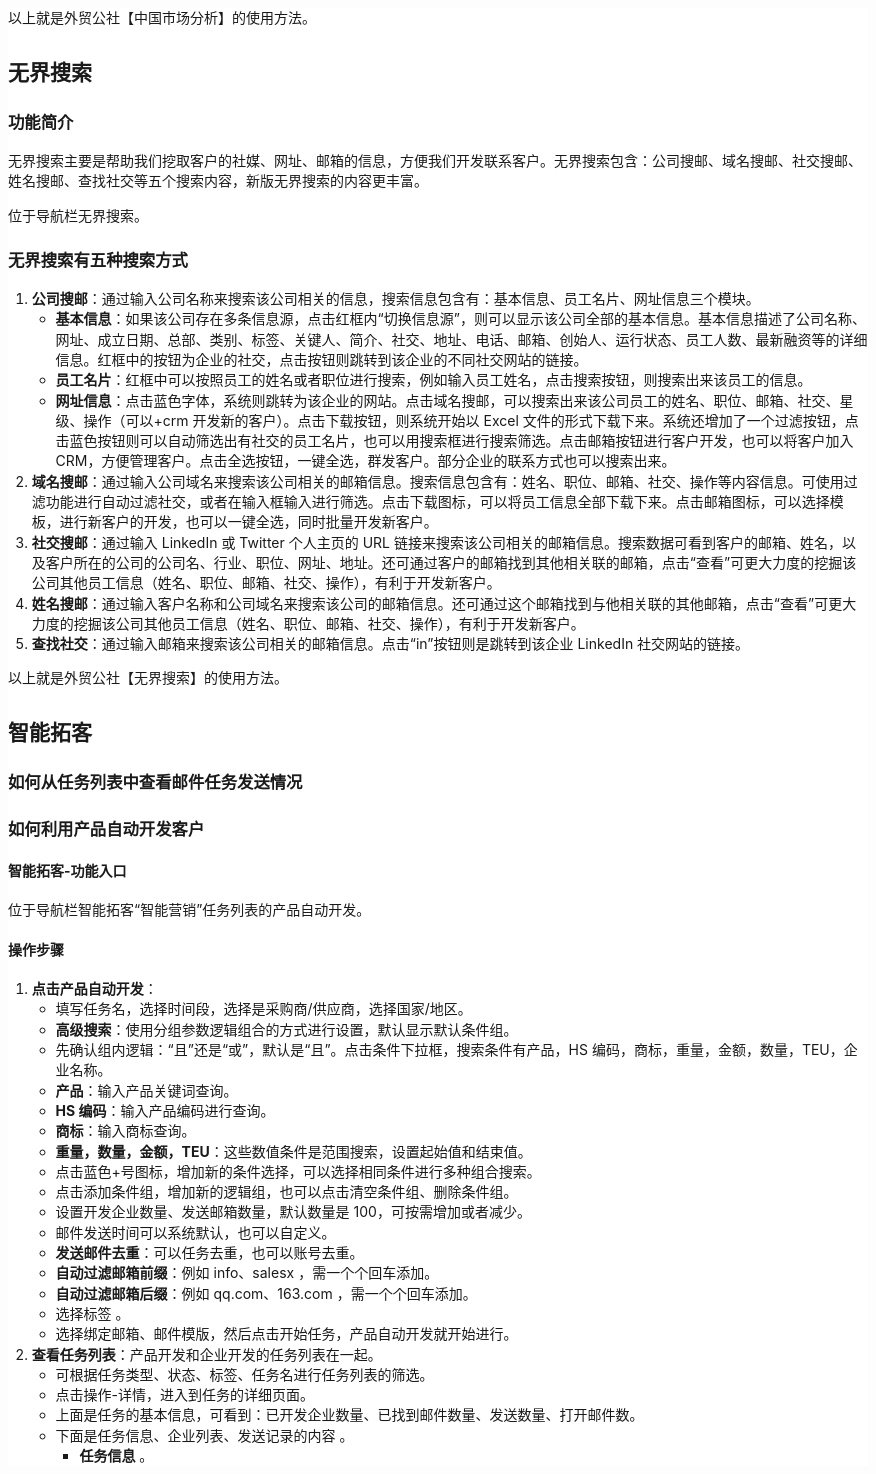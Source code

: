 以上就是外贸公社【中国市场分析】的使用方法。

## 无界搜索

### 功能简介

无界搜索主要是帮助我们挖取客户的社媒、网址、邮箱的信息，方便我们开发联系客户。无界搜索包含：公司搜邮、域名搜邮、社交搜邮、姓名搜邮、查找社交等五个搜索内容，新版无界搜索的内容更丰富。

位于导航栏无界搜索。

### 无界搜索有五种搜索方式

1. **公司搜邮**：通过输入公司名称来搜索该公司相关的信息，搜索信息包含有：基本信息、员工名片、网址信息三个模块。
   - **基本信息**：如果该公司存在多条信息源，点击红框内“切换信息源”，则可以显示该公司全部的基本信息。基本信息描述了公司名称、网址、成立日期、总部、类别、标签、关键人、简介、社交、地址、电话、邮箱、创始人、运行状态、员工人数、最新融资等的详细信息。红框中的按钮为企业的社交，点击按钮则跳转到该企业的不同社交网站的链接。
   - **员工名片**：红框中可以按照员工的姓名或者职位进行搜索，例如输入员工姓名，点击搜索按钮，则搜索出来该员工的信息。
   - **网址信息**：点击蓝色字体，系统则跳转为该企业的网站。点击域名搜邮，可以搜索出来该公司员工的姓名、职位、邮箱、社交、星级、操作（可以+crm 开发新的客户）。点击下载按钮，则系统开始以 Excel 文件的形式下载下来。系统还增加了一个过滤按钮，点击蓝色按钮则可以自动筛选出有社交的员工名片，也可以用搜索框进行搜索筛选。点击邮箱按钮进行客户开发，也可以将客户加入 CRM，方便管理客户。点击全选按钮，一键全选，群发客户。部分企业的联系方式也可以搜索出来。
2. **域名搜邮**：通过输入公司域名来搜索该公司相关的邮箱信息。搜索信息包含有：姓名、职位、邮箱、社交、操作等内容信息。可使用过滤功能进行自动过滤社交，或者在输入框输入进行筛选。点击下载图标，可以将员工信息全部下载下来。点击邮箱图标，可以选择模板，进行新客户的开发，也可以一键全选，同时批量开发新客户。
3. **社交搜邮**：通过输入 LinkedIn 或 Twitter 个人主页的 URL 链接来搜索该公司相关的邮箱信息。搜索数据可看到客户的邮箱、姓名，以及客户所在的公司的公司名、行业、职位、网址、地址。还可通过客户的邮箱找到其他相关联的邮箱，点击“查看”可更大力度的挖掘该公司其他员工信息（姓名、职位、邮箱、社交、操作），有利于开发新客户。
4. **姓名搜邮**：通过输入客户名称和公司域名来搜索该公司的邮箱信息。还可通过这个邮箱找到与他相关联的其他邮箱，点击“查看”可更大力度的挖掘该公司其他员工信息（姓名、职位、邮箱、社交、操作），有利于开发新客户。
5. **查找社交**：通过输入邮箱来搜索该公司相关的邮箱信息。点击“in”按钮则是跳转到该企业 LinkedIn 社交网站的链接。

以上就是外贸公社【无界搜索】的使用方法。

## 智能拓客

### 如何从任务列表中查看邮件任务发送情况

### 如何利用产品自动开发客户

#### 智能拓客-功能入口

位于导航栏智能拓客“智能营销”任务列表的产品自动开发。

#### 操作步骤

1. **点击产品自动开发**：
   - 填写任务名，选择时间段，选择是采购商/供应商，选择国家/地区。
   - **高级搜索**：使用分组参数逻辑组合的方式进行设置，默认显示默认条件组。
   - 先确认组内逻辑：“且”还是“或”，默认是“且”。点击条件下拉框，搜索条件有产品，HS 编码，商标，重量，金额，数量，TEU，企业名称。
   - **产品**：输入产品关键词查询。
   - **HS 编码**：输入产品编码进行查询。
   - **商标**：输入商标查询。
   - **重量，数量，金额，TEU**：这些数值条件是范围搜索，设置起始值和结束值。
   - 点击蓝色+号图标，增加新的条件选择，可以选择相同条件进行多种组合搜索。
   - 点击添加条件组，增加新的逻辑组，也可以点击清空条件组、删除条件组。
   - 设置开发企业数量、发送邮箱数量，默认数量是 100，可按需增加或者减少。
   - 邮件发送时间可以系统默认，也可以自定义。
   - **发送邮件去重**：可以任务去重，也可以账号去重。
   - **自动过滤邮箱前缀**：例如 info、salesx ，需一个个回车添加。
   - **自动过滤邮箱后缀**：例如 qq.com、163.com ，需一个个回车添加。
   - 选择标签 。
   - 选择绑定邮箱、邮件模版，然后点击开始任务，产品自动开发就开始进行。
2. **查看任务列表**：产品开发和企业开发的任务列表在一起。
   - 可根据任务类型、状态、标签、任务名进行任务列表的筛选。
   - 点击操作-详情，进入到任务的详细页面。
   - 上面是任务的基本信息，可看到：已开发企业数量、已找到邮件数量、发送数量、打开邮件数。
   - 下面是任务信息、企业列表、发送记录的内容 。
     - **任务信息** 。
